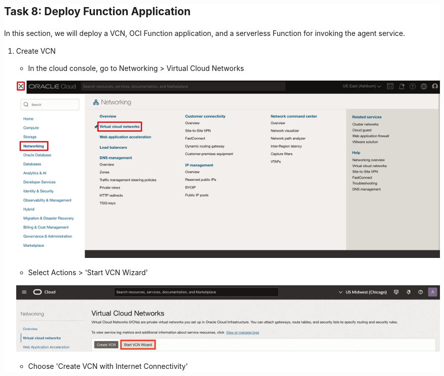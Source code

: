 
## Task 8: Deploy Function Application
In this section, we will deploy a VCN, OCI Function application, and a serverless Function for invoking the agent service.

1. Create VCN
    - In the cloud console, go to Networking > Virtual Cloud Networks

    ![Create VCN](images/functions/networking-vcn.png)

    - Select Actions > 'Start VCN Wizard' 

    ![Start VCN Wizard](images/functions/vcn-wizard.png)

    - Choose 'Create VCN with Internet Connectivity' 
